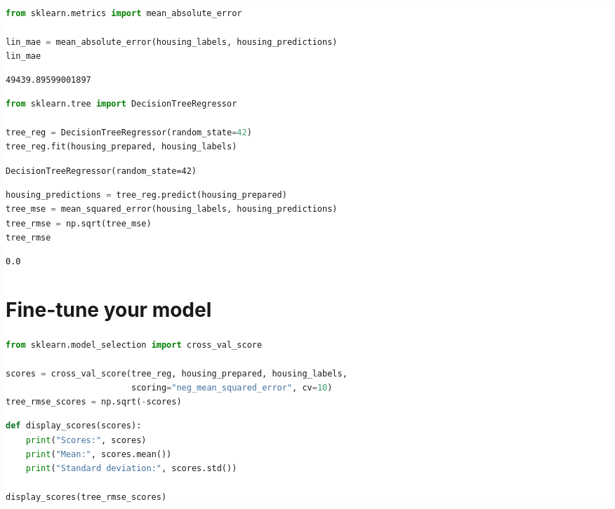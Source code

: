 ```python
from sklearn.metrics import mean_absolute_error

lin_mae = mean_absolute_error(housing_labels, housing_predictions)
lin_mae
```




    49439.89599001897




```python
from sklearn.tree import DecisionTreeRegressor

tree_reg = DecisionTreeRegressor(random_state=42)
tree_reg.fit(housing_prepared, housing_labels)
```




    DecisionTreeRegressor(random_state=42)




```python
housing_predictions = tree_reg.predict(housing_prepared)
tree_mse = mean_squared_error(housing_labels, housing_predictions)
tree_rmse = np.sqrt(tree_mse)
tree_rmse
```




    0.0



# Fine-tune your model


```python
from sklearn.model_selection import cross_val_score

scores = cross_val_score(tree_reg, housing_prepared, housing_labels,
                         scoring="neg_mean_squared_error", cv=10)
tree_rmse_scores = np.sqrt(-scores)
```


```python
def display_scores(scores):
    print("Scores:", scores)
    print("Mean:", scores.mean())
    print("Standard deviation:", scores.std())

display_scores(tree_rmse_scores)
```
